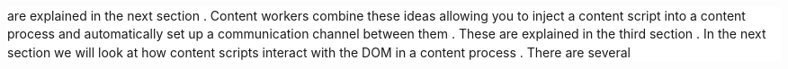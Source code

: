 are
explained
in
the
next
section
.
Content
workers
combine
these
ideas
allowing
you
to
inject
a
content
script
into
a
content
process
and
automatically
set
up
a
communication
channel
between
them
.
These
are
explained
in
the
third
section
.
In
the
next
section
we
will
look
at
how
content
scripts
interact
with
the
DOM
in
a
content
process
.
There
are
several
